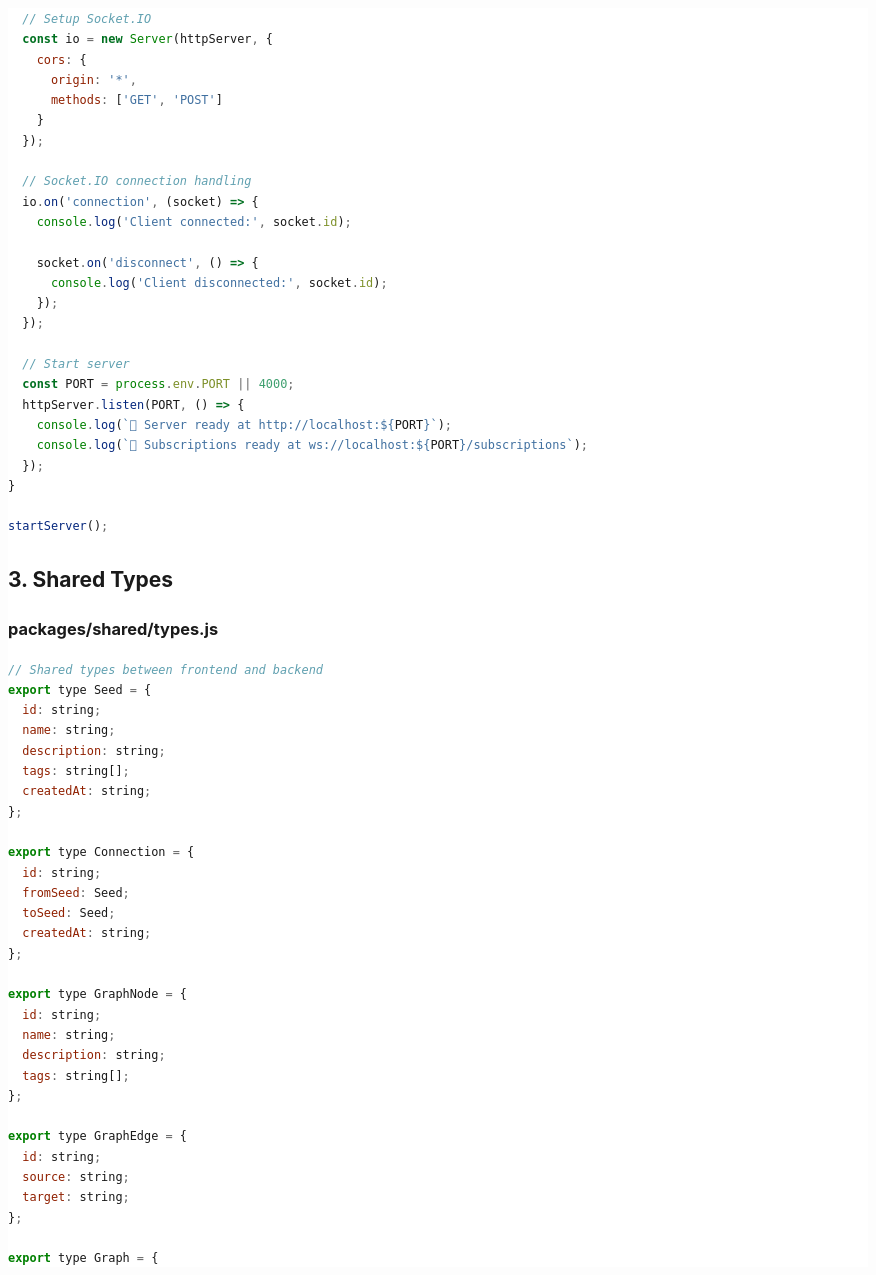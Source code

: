 ```javascript
  // Setup Socket.IO
  const io = new Server(httpServer, {
    cors: {
      origin: '*',
      methods: ['GET', 'POST']
    }
  });
  
  // Socket.IO connection handling
  io.on('connection', (socket) => {
    console.log('Client connected:', socket.id);
    
    socket.on('disconnect', () => {
      console.log('Client disconnected:', socket.id);
    });
  });
  
  // Start server
  const PORT = process.env.PORT || 4000;
  httpServer.listen(PORT, () => {
    console.log(`🚀 Server ready at http://localhost:${PORT}`);
    console.log(`🚀 Subscriptions ready at ws://localhost:${PORT}/subscriptions`);
  });
}

startServer();
```

## **3. Shared Types**

### **packages/shared/types.js**
```javascript
// Shared types between frontend and backend
export type Seed = {
  id: string;
  name: string;
  description: string;
  tags: string[];
  createdAt: string;
};

export type Connection = {
  id: string;
  fromSeed: Seed;
  toSeed: Seed;
  createdAt: string;
};

export type GraphNode = {
  id: string;
  name: string;
  description: string;
  tags: string[];
};

export type GraphEdge = {
  id: string;
  source: string;
  target: string;
};

export type Graph = {
```